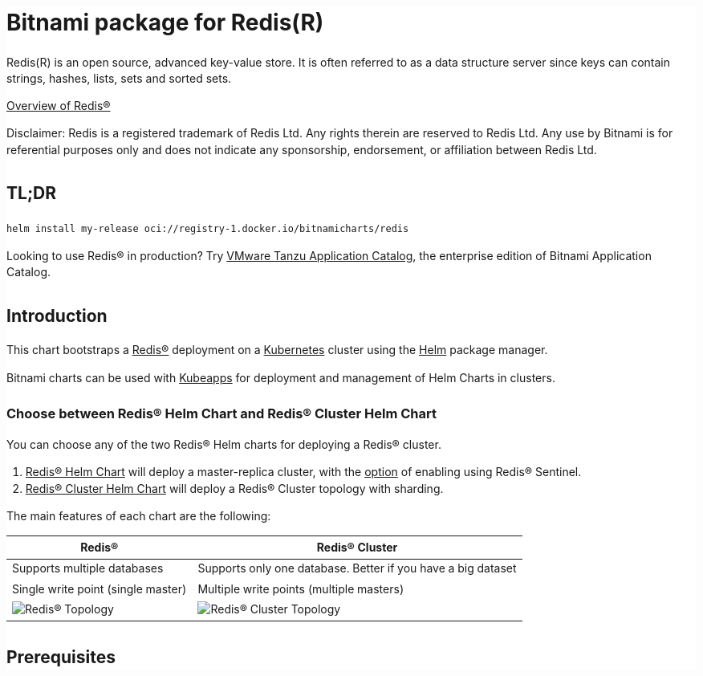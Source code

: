 

# Bitnami package for Redis(R)

Redis(R) is an open source, advanced key-value store. It is often referred to as a data structure server since keys can contain strings, hashes, lists, sets and sorted sets.

[Overview of Redis&reg;](http://redis.io)

Disclaimer: Redis is a registered trademark of Redis Ltd. Any rights therein are reserved to Redis Ltd. Any use by Bitnami is for referential purposes only and does not indicate any sponsorship, endorsement, or affiliation between Redis Ltd.

## TL;DR

```console
helm install my-release oci://registry-1.docker.io/bitnamicharts/redis
```

Looking to use Redis&reg; in production? Try [VMware Tanzu Application Catalog](https://bitnami.com/enterprise), the enterprise edition of Bitnami Application Catalog.

## Introduction

This chart bootstraps a [Redis&reg;](https://github.com/bitnami/containers/tree/main/bitnami/redis) deployment on a [Kubernetes](https://kubernetes.io) cluster using the [Helm](https://helm.sh) package manager.

Bitnami charts can be used with [Kubeapps](https://kubeapps.dev/) for deployment and management of Helm Charts in clusters.

### Choose between Redis&reg; Helm Chart and Redis&reg; Cluster Helm Chart 

You can choose any of the two Redis&reg; Helm charts for deploying a Redis&reg; cluster.

1. [Redis&reg; Helm Chart](https://github.com/bitnami/charts/tree/main/bitnami/redis) will deploy a master-replica cluster, with the [option](https://github.com/bitnami/charts/tree/main/bitnami/redis#redis-sentinel-configuration-parameters) of enabling using Redis&reg; Sentinel.
2. [Redis&reg; Cluster Helm Chart](https://github.com/bitnami/charts/tree/main/bitnami/redis-cluster) will deploy a Redis&reg; Cluster topology with sharding.

The main features of each chart are the following:

| Redis&reg;                                     | Redis&reg; Cluster                                             |
|--------------------------------------------------------|------------------------------------------------------------------------|
| Supports multiple databases                            | Supports only one database. Better if you have a big dataset           |
| Single write point (single master)                     | Multiple write points (multiple masters)                               |
| ![Redis&reg; Topology](img/redis-topology.png) | ![Redis&reg; Cluster Topology](img/redis-cluster-topology.png) |

## Prerequisites
